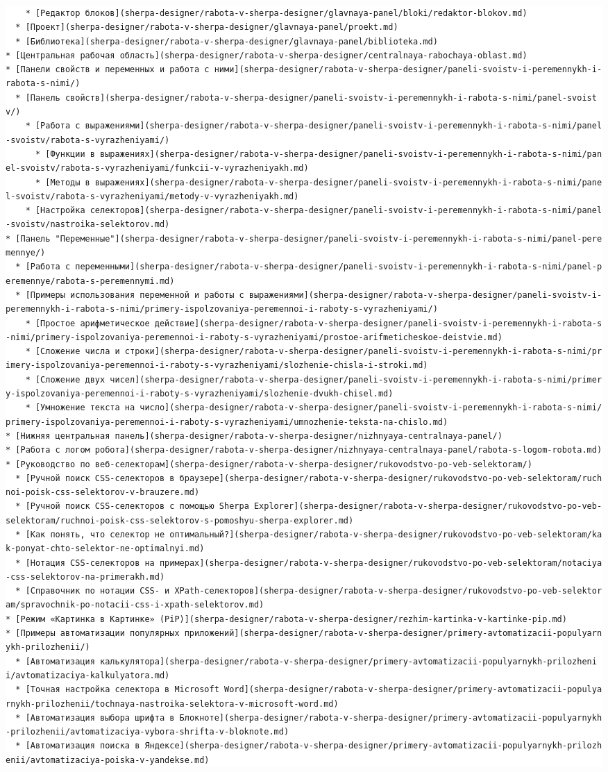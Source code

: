         * [Редактор блоков](sherpa-designer/rabota-v-sherpa-designer/glavnaya-panel/bloki/redaktor-blokov.md)
      * [Проект](sherpa-designer/rabota-v-sherpa-designer/glavnaya-panel/proekt.md)
      * [Библиотека](sherpa-designer/rabota-v-sherpa-designer/glavnaya-panel/biblioteka.md)
    * [Центральная рабочая область](sherpa-designer/rabota-v-sherpa-designer/centralnaya-rabochaya-oblast.md)
    * [Панели свойств и переменных и работа с ними](sherpa-designer/rabota-v-sherpa-designer/paneli-svoistv-i-peremennykh-i-rabota-s-nimi/)
      * [Панель свойств](sherpa-designer/rabota-v-sherpa-designer/paneli-svoistv-i-peremennykh-i-rabota-s-nimi/panel-svoistv/)
        * [Работа с выражениями](sherpa-designer/rabota-v-sherpa-designer/paneli-svoistv-i-peremennykh-i-rabota-s-nimi/panel-svoistv/rabota-s-vyrazheniyami/)
          * [Функции в выражениях](sherpa-designer/rabota-v-sherpa-designer/paneli-svoistv-i-peremennykh-i-rabota-s-nimi/panel-svoistv/rabota-s-vyrazheniyami/funkcii-v-vyrazheniyakh.md)
          * [Методы в выражениях](sherpa-designer/rabota-v-sherpa-designer/paneli-svoistv-i-peremennykh-i-rabota-s-nimi/panel-svoistv/rabota-s-vyrazheniyami/metody-v-vyrazheniyakh.md)
        * [Настройка селекторов](sherpa-designer/rabota-v-sherpa-designer/paneli-svoistv-i-peremennykh-i-rabota-s-nimi/panel-svoistv/nastroika-selektorov.md)
    * [Панель "Переменные"](sherpa-designer/rabota-v-sherpa-designer/paneli-svoistv-i-peremennykh-i-rabota-s-nimi/panel-peremennye/)
      * [Работа с переменными](sherpa-designer/rabota-v-sherpa-designer/paneli-svoistv-i-peremennykh-i-rabota-s-nimi/panel-peremennye/rabota-s-peremennymi.md)
      * [Примеры использования переменной и работы с выражениями](sherpa-designer/rabota-v-sherpa-designer/paneli-svoistv-i-peremennykh-i-rabota-s-nimi/primery-ispolzovaniya-peremennoi-i-raboty-s-vyrazheniyami/)
        * [Простое арифметическое действие](sherpa-designer/rabota-v-sherpa-designer/paneli-svoistv-i-peremennykh-i-rabota-s-nimi/primery-ispolzovaniya-peremennoi-i-raboty-s-vyrazheniyami/prostoe-arifmeticheskoe-deistvie.md)
        * [Сложение числа и строки](sherpa-designer/rabota-v-sherpa-designer/paneli-svoistv-i-peremennykh-i-rabota-s-nimi/primery-ispolzovaniya-peremennoi-i-raboty-s-vyrazheniyami/slozhenie-chisla-i-stroki.md)
        * [Сложение двух чисел](sherpa-designer/rabota-v-sherpa-designer/paneli-svoistv-i-peremennykh-i-rabota-s-nimi/primery-ispolzovaniya-peremennoi-i-raboty-s-vyrazheniyami/slozhenie-dvukh-chisel.md)
        * [Умножение текста на число](sherpa-designer/rabota-v-sherpa-designer/paneli-svoistv-i-peremennykh-i-rabota-s-nimi/primery-ispolzovaniya-peremennoi-i-raboty-s-vyrazheniyami/umnozhenie-teksta-na-chislo.md)
    * [Нижняя центральная панель](sherpa-designer/rabota-v-sherpa-designer/nizhnyaya-centralnaya-panel/)
    * [Работа с логом робота](sherpa-designer/rabota-v-sherpa-designer/nizhnyaya-centralnaya-panel/rabota-s-logom-robota.md)
    * [Руководство по веб-селекторам](sherpa-designer/rabota-v-sherpa-designer/rukovodstvo-po-veb-selektoram/)
      * [Ручной поиск CSS-селекторов в браузере](sherpa-designer/rabota-v-sherpa-designer/rukovodstvo-po-veb-selektoram/ruchnoi-poisk-css-selektorov-v-brauzere.md)
      * [Ручной поиск CSS-селекторов с помощью Sherpa Explorer](sherpa-designer/rabota-v-sherpa-designer/rukovodstvo-po-veb-selektoram/ruchnoi-poisk-css-selektorov-s-pomoshyu-sherpa-explorer.md)
      * [Как понять, что селектор не оптимальный?](sherpa-designer/rabota-v-sherpa-designer/rukovodstvo-po-veb-selektoram/kak-ponyat-chto-selektor-ne-optimalnyi.md)
      * [Нотация CSS-селекторов на примерах](sherpa-designer/rabota-v-sherpa-designer/rukovodstvo-po-veb-selektoram/notaciya-css-selektorov-na-primerakh.md)
      * [Справочник по нотации CSS- и XPath-селекторов](sherpa-designer/rabota-v-sherpa-designer/rukovodstvo-po-veb-selektoram/spravochnik-po-notacii-css-i-xpath-selektorov.md)
    * [Режим «Картинка в Картинке» (PiP)](sherpa-designer/rabota-v-sherpa-designer/rezhim-kartinka-v-kartinke-pip.md)
    * [Примеры автоматизации популярных приложений](sherpa-designer/rabota-v-sherpa-designer/primery-avtomatizacii-populyarnykh-prilozhenii/)
      * [Автоматизация калькулятора](sherpa-designer/rabota-v-sherpa-designer/primery-avtomatizacii-populyarnykh-prilozhenii/avtomatizaciya-kalkulyatora.md)
      * [Точная настройка селектора в Microsoft Word](sherpa-designer/rabota-v-sherpa-designer/primery-avtomatizacii-populyarnykh-prilozhenii/tochnaya-nastroika-selektora-v-microsoft-word.md)
      * [Автоматизация выбора шрифта в Блокноте](sherpa-designer/rabota-v-sherpa-designer/primery-avtomatizacii-populyarnykh-prilozhenii/avtomatizaciya-vybora-shrifta-v-bloknote.md)
      * [Автоматизация поиска в Яндексе](sherpa-designer/rabota-v-sherpa-designer/primery-avtomatizacii-populyarnykh-prilozhenii/avtomatizaciya-poiska-v-yandekse.md)